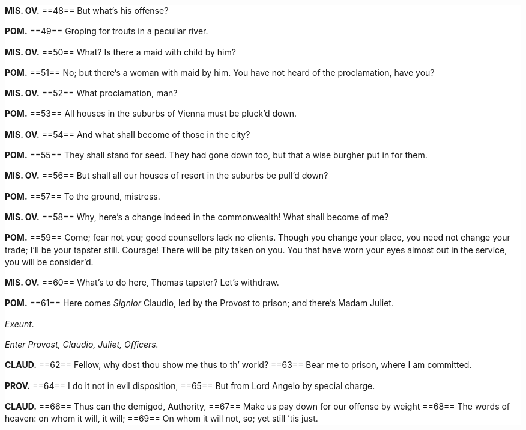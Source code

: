 **MIS. OV.**
==48== But what’s his offense?

**POM.**
==49== Groping for trouts in a peculiar river.

**MIS. OV.**
==50== What? Is there a maid with child by him?

**POM.**
==51== No; but there’s a woman with maid by him. You have not heard of the proclamation, have you?

**MIS. OV.**
==52== What proclamation, man?

**POM.**
==53== All houses in the suburbs of Vienna must be pluck’d down.

**MIS. OV.**
==54== And what shall become of those in the city?

**POM.**
==55== They shall stand for seed. They had gone down too, but that a wise burgher put in for them.

**MIS. OV.**
==56== But shall all our houses of resort in the suburbs be pull’d down?

**POM.**
==57== To the ground, mistress.

**MIS. OV.**
==58== Why, here’s a change indeed in the commonwealth! What shall become of me?

**POM.**
==59== Come; fear not you; good counsellors lack no clients. Though you change your place, you need not change your trade; I’ll be your tapster still. Courage! There will be pity taken on you. You that have worn your eyes almost out in the service, you will be consider’d.

**MIS. OV.**
==60== What’s to do here, Thomas tapster? Let’s withdraw.

**POM.**
==61== Here comes *Signior* Claudio, led by the Provost to prison; and there’s Madam Juliet.

*Exeunt.*

*Enter Provost, Claudio, Juliet, Officers.*

**CLAUD.**
==62== Fellow, why dost thou show me thus to th’ world?
==63== Bear me to prison, where I am committed.

**PROV.**
==64== I do it not in evil disposition,
==65== But from Lord Angelo by special charge.

**CLAUD.**
==66== Thus can the demigod, Authority,
==67== Make us pay down for our offense by weight
==68== The words of heaven: on whom it will, it will;
==69== On whom it will not, so; yet still ’tis just.
